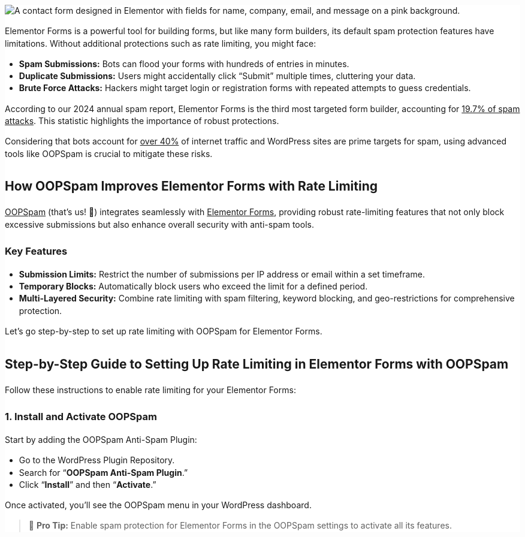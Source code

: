![A contact form designed in Elementor with fields for name, company, email, and message on a pink background.](/blog/assets/posts/ef-blog-header.png "Elementor Contact Form Design Preview")

Elementor Forms is a powerful tool for building forms, but like many form builders, its default spam protection features have limitations. Without additional protections such as rate limiting, you might face:

* **Spam Submissions:** Bots can flood your forms with hundreds of entries in minutes.
* **Duplicate Submissions:** Users might accidentally click “Submit” multiple times, cluttering your data.
* **Brute Force Attacks:** Hackers might target login or registration forms with repeated attempts to guess credentials.

According to our 2024 annual spam report, Elementor Forms is the third most targeted form builder, accounting for [19.7% of spam attacks](https://www.oopspam.com/2024-spam-report). This statistic highlights the importance of robust protections. 

Considering that bots account for [over 40%](https://futurecio.tech/bots-compose-42-of-overall-web-traffic-study-finds/) of internet traffic and WordPress sites are prime targets for spam, using advanced tools like OOPSpam is crucial to mitigate these risks. 

## How OOPSpam Improves Elementor Forms with Rate Limiting

[OOPSpam](https://www.oopspam.com/) (that’s us! 👋) integrates seamlessly with [Elementor Forms](https://www.oopspam.com/blog/spam-protection-for-elementor-forms), providing robust rate-limiting features that not only block excessive submissions but also enhance overall security with anti-spam tools.

### Key Features

* **Submission Limits:** Restrict the number of submissions per IP address or email within a set timeframe.
* **Temporary Blocks:** Automatically block users who exceed the limit for a defined period.
* **Multi-Layered Security:** Combine rate limiting with spam filtering, keyword blocking, and geo-restrictions for comprehensive protection.

Let’s go step-by-step to set up rate limiting with OOPSpam for Elementor Forms.

## Step-by-Step Guide to Setting Up Rate Limiting in Elementor Forms with OOPSpam

Follow these instructions to enable rate limiting for your Elementor Forms:

### 1. Install and Activate OOPSpam

Start by adding the OOPSpam Anti-Spam Plugin:

* Go to the WordPress Plugin Repository.
* Search for “**OOPSpam Anti-Spam Plugin**.”
* Click “**Install**” and then “**Activate**.”

Once activated, you’ll see the OOPSpam menu in your WordPress dashboard.

> 📌 **Pro Tip:** Enable spam protection for Elementor Forms in the OOPSpam settings to activate all its features.
